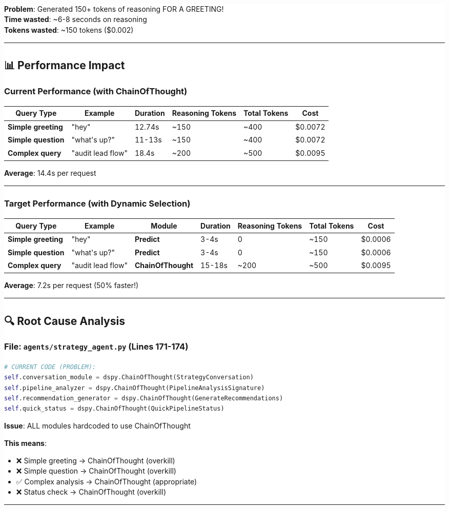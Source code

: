 **Problem**: Generated 150+ tokens of reasoning FOR A GREETING!  
**Time wasted**: ~6-8 seconds on reasoning  
**Tokens wasted**: ~150 tokens ($0.002)

---

## **📊 Performance Impact**

### **Current Performance (with ChainOfThought)**

| Query Type | Example | Duration | Reasoning Tokens | Total Tokens | Cost |
|------------|---------|----------|-----------------|--------------|------|
| **Simple greeting** | "hey" | 12.74s | ~150 | ~400 | $0.0072 |
| **Simple question** | "what's up?" | 11-13s | ~150 | ~400 | $0.0072 |
| **Complex query** | "audit lead flow" | 18.4s | ~200 | ~500 | $0.0095 |

**Average**: 14.4s per request

---

### **Target Performance (with Dynamic Selection)**

| Query Type | Example | Module | Duration | Reasoning Tokens | Total Tokens | Cost |
|------------|---------|--------|----------|-----------------|--------------|------|
| **Simple greeting** | "hey" | **Predict** | 3-4s | 0 | ~150 | $0.0006 |
| **Simple question** | "what's up?" | **Predict** | 3-4s | 0 | ~150 | $0.0006 |
| **Complex query** | "audit lead flow" | **ChainOfThought** | 15-18s | ~200 | ~500 | $0.0095 |

**Average**: 7.2s per request (50% faster!)

---

## **🔍 Root Cause Analysis**

### **File**: `agents/strategy_agent.py` (Lines 171-174)

```python
# CURRENT CODE (PROBLEM):
self.conversation_module = dspy.ChainOfThought(StrategyConversation)
self.pipeline_analyzer = dspy.ChainOfThought(PipelineAnalysisSignature)
self.recommendation_generator = dspy.ChainOfThought(GenerateRecommendations)
self.quick_status = dspy.ChainOfThought(QuickPipelineStatus)
```

**Issue**: ALL modules hardcoded to use ChainOfThought

**This means**:
- ❌ Simple greeting → ChainOfThought (overkill)
- ❌ Simple question → ChainOfThought (overkill)
- ✅ Complex analysis → ChainOfThought (appropriate)
- ❌ Status check → ChainOfThought (overkill)

---